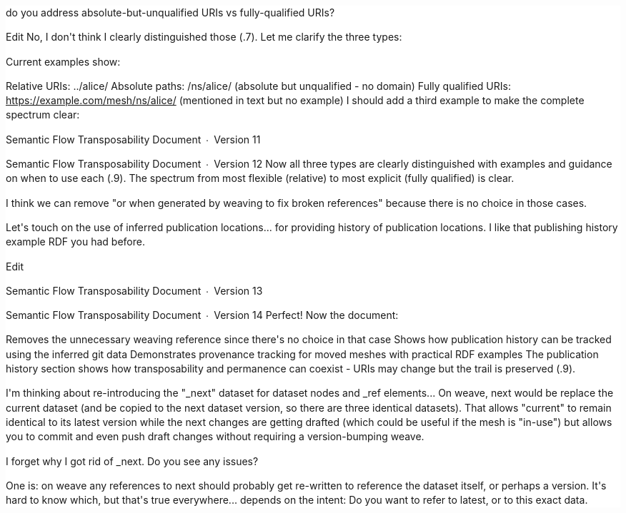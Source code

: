
do you address absolute-but-unqualified URIs vs fully-qualified URIs?

Edit
No, I don't think I clearly distinguished those (.7). Let me clarify the three types:

Current examples show:

Relative URIs: ../alice/
Absolute paths: /ns/alice/ (absolute but unqualified - no domain)
Fully qualified URIs: https://example.com/mesh/ns/alice/ (mentioned in text but no example)
I should add a third example to make the complete spectrum clear:


Semantic Flow Transposability
Document ∙ Version 11 

Semantic Flow Transposability
Document ∙ Version 12 
Now all three types are clearly distinguished with examples and guidance on when to use each (.9). The spectrum from most flexible (relative) to most explicit (fully qualified) is clear.




I think we can remove "or when generated by weaving to fix broken references" because there is no choice in those cases.

Let's touch on the use of inferred publication locations... for providing history of publication locations. I like that publishing history example RDF you had before.

Edit

Semantic Flow Transposability
Document ∙ Version 13 

Semantic Flow Transposability
Document ∙ Version 14 
Perfect! Now the document:

Removes the unnecessary weaving reference since there's no choice in that case
Shows how publication history can be tracked using the inferred git data
Demonstrates provenance tracking for moved meshes with practical RDF examples
The publication history section shows how transposability and permanence can coexist - URIs may change but the trail is preserved (.9).




I'm thinking about re-introducing the "_next" dataset for dataset nodes and _ref elements... On weave, next would be replace the current dataset (and be copied to the next dataset version, so there are three identical datasets). That allows "current" to remain identical to its latest version while the next changes are getting drafted (which could be useful if the mesh is "in-use") but allows you to commit and even push draft changes without requiring a version-bumping weave.

I forget why I got rid of _next. Do you see any issues? 

One is: on weave any references to next should probably get re-written to reference the dataset itself, or perhaps a version. It's hard to know which, but that's true everywhere... depends on the intent: Do you want to refer to latest, or to this exact data.
